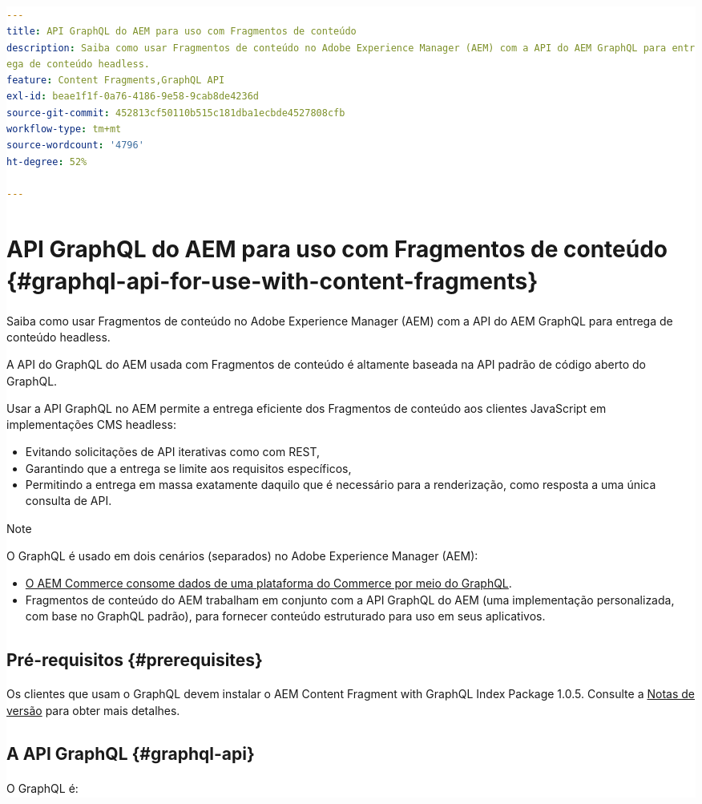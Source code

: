 ```yaml
---
title: API GraphQL do AEM para uso com Fragmentos de conteúdo
description: Saiba como usar Fragmentos de conteúdo no Adobe Experience Manager (AEM) com a API do AEM GraphQL para entrega de conteúdo headless.
feature: Content Fragments,GraphQL API
exl-id: beae1f1f-0a76-4186-9e58-9cab8de4236d
source-git-commit: 452813cf50110b515c181dba1ecbde4527808cfb
workflow-type: tm+mt
source-wordcount: '4796'
ht-degree: 52%

---
```


# API GraphQL do AEM para uso com Fragmentos de conteúdo {#graphql-api-for-use-with-content-fragments}

Saiba como usar Fragmentos de conteúdo no Adobe Experience Manager (AEM) com a API do AEM GraphQL para entrega de conteúdo headless.

A API do GraphQL do AEM usada com Fragmentos de conteúdo é altamente baseada na API padrão de código aberto do GraphQL.

Usar a API GraphQL no AEM permite a entrega eficiente dos Fragmentos de conteúdo aos clientes JavaScript em implementações CMS headless:

* Evitando solicitações de API iterativas como com REST,
* Garantindo que a entrega se limite aos requisitos específicos,
* Permitindo a entrega em massa exatamente daquilo que é necessário para a renderização, como resposta a uma única consulta de API.

>[!NOTE]
>
>O GraphQL é usado em dois cenários (separados) no Adobe Experience Manager (AEM):
>
>* [O AEM Commerce consome dados de uma plataforma do Commerce por meio do GraphQL](/help/commerce/cif/integrating/magento.md).
>* Fragmentos de conteúdo do AEM trabalham em conjunto com a API GraphQL do AEM (uma implementação personalizada, com base no GraphQL padrão), para fornecer conteúdo estruturado para uso em seus aplicativos.

## Pré-requisitos {#prerequisites}

Os clientes que usam o GraphQL devem instalar o AEM Content Fragment with GraphQL Index Package 1.0.5. Consulte a [Notas de versão](/help/release-notes/release-notes.md#install-aem-graphql-index-add-on-package) para obter mais detalhes.

## A API GraphQL {#graphql-api}

O GraphQL é:
